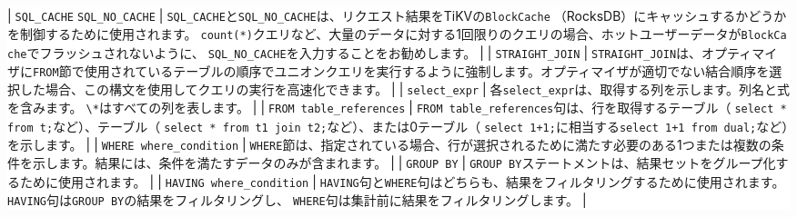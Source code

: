 | `SQL_CACHE` `SQL_NO_CACHE`     | `SQL_CACHE`と`SQL_NO_CACHE`は、リクエスト結果をTiKVの`BlockCache` （RocksDB）にキャッシュするかどうかを制御するために使用されます。 `count(*)`クエリなど、大量のデータに対する1回限りのクエリの場合、ホットユーザーデータが`BlockCache`でフラッシュされないように、 `SQL_NO_CACHE`を入力することをお勧めします。                                                                                                                                                                                                                                                                                                                                                                                                                                                                                                                                                                                                                                  |
| `STRAIGHT_JOIN`                | `STRAIGHT_JOIN`は、オプティマイザに`FROM`節で使用されているテーブルの順序でユニオンクエリを実行するように強制します。オプティマイザが適切でない結合順序を選択した場合、この構文を使用してクエリの実行を高速化できます。                                                                                                                                                                                                                                                                                                                                                                                                                                                                                                                                                                                                                                                                                                                |
| `select_expr`                  | 各`select_expr`は、取得する列を示します。列名と式を含みます。 `\*`はすべての列を表します。                                                                                                                                                                                                                                                                                                                                                                                                                                                                                                                                                                                                                                                                                                                                                                                |
| `FROM table_references`        | `FROM table_references`句は、行を取得するテーブル（ `select * from t;`など）、テーブル（ `select * from t1 join t2;`など）、または0テーブル（ `select 1+1;`に相当する`select 1+1 from dual;`など）を示します。                                                                                                                                                                                                                                                                                                                                                                                                                                                                                                                                                                                                                                                                         |
| `WHERE where_condition`        | `WHERE`節は、指定されている場合、行が選択されるために満たす必要のある1つまたは複数の条件を示します。結果には、条件を満たすデータのみが含まれます。                                                                                                                                                                                                                                                                                                                                                                                                                                                                                                                                                                                                                                                                                                                                                         |
| `GROUP BY`                     | `GROUP BY`ステートメントは、結果セットをグループ化するために使用されます。                                                                                                                                                                                                                                                                                                                                                                                                                                                                                                                                                                                                                                                                                                                                                                                            |
| `HAVING where_condition`       | `HAVING`句と`WHERE`句はどちらも、結果をフィルタリングするために使用されます。 `HAVING`句は`GROUP BY`の結果をフィルタリングし、 `WHERE`句は集計前に結果をフィルタリングします。                                                                                                                                                                                                                                                                                                                                                                                                                                                                                                                                                                                                                                                                                                                          |